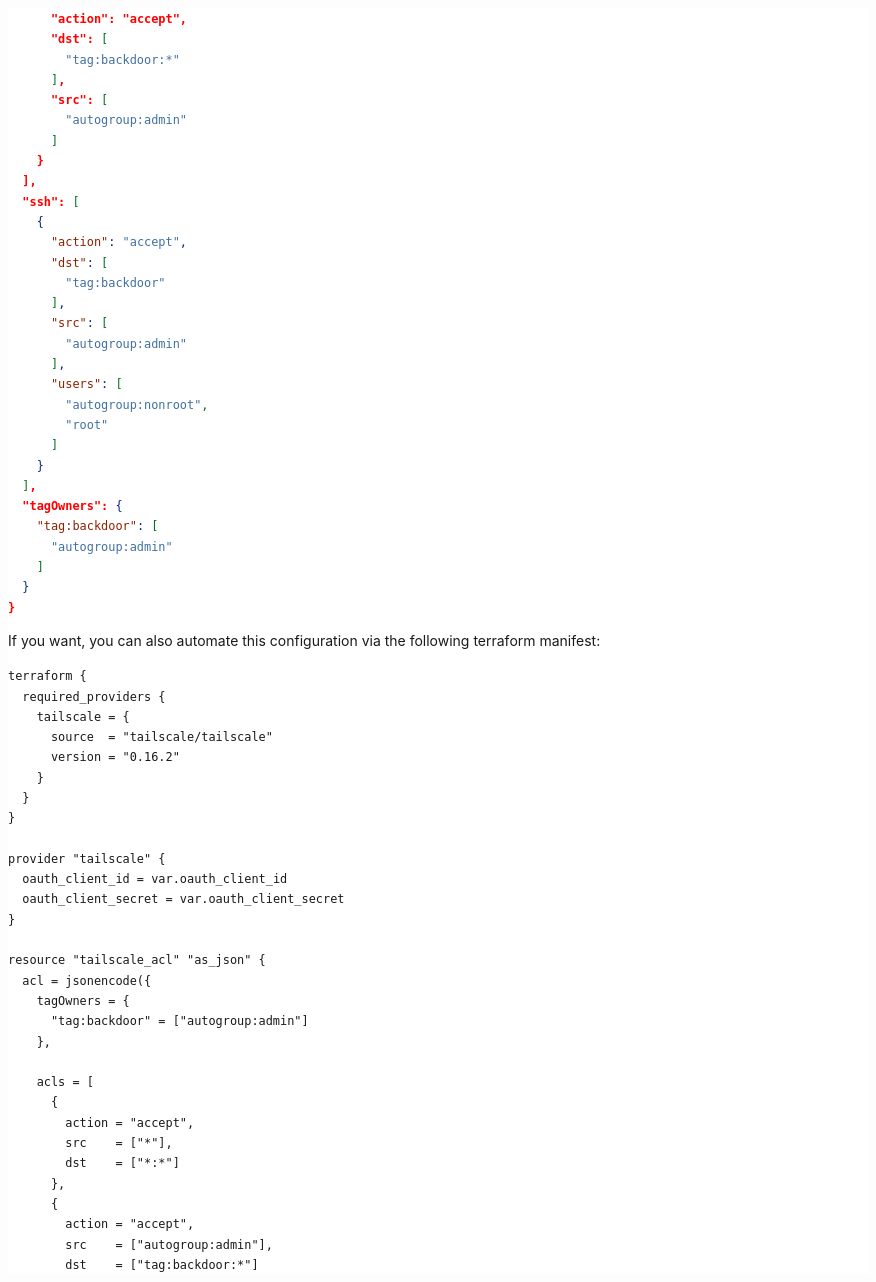 ```json
      "action": "accept",
      "dst": [
        "tag:backdoor:*"
      ],
      "src": [
        "autogroup:admin"
      ]
    }
  ],
  "ssh": [
    {
      "action": "accept",
      "dst": [
        "tag:backdoor"
      ],
      "src": [
        "autogroup:admin"
      ],
      "users": [
        "autogroup:nonroot",
        "root"
      ]
    }
  ],
  "tagOwners": {
    "tag:backdoor": [
      "autogroup:admin"
    ]
  }
}
```  
If you want, you can also automate this configuration via the following terraform manifest:
```hcl
terraform {
  required_providers {
    tailscale = {
      source  = "tailscale/tailscale"
      version = "0.16.2"
    }
  }
}

provider "tailscale" {
  oauth_client_id = var.oauth_client_id
  oauth_client_secret = var.oauth_client_secret
}

resource "tailscale_acl" "as_json" {
  acl = jsonencode({
    tagOwners = {
      "tag:backdoor" = ["autogroup:admin"]
    },
    
    acls = [
      {
        action = "accept",
        src    = ["*"],
        dst    = ["*:*"]
      },
      {
        action = "accept",
        src    = ["autogroup:admin"],
        dst    = ["tag:backdoor:*"]
```